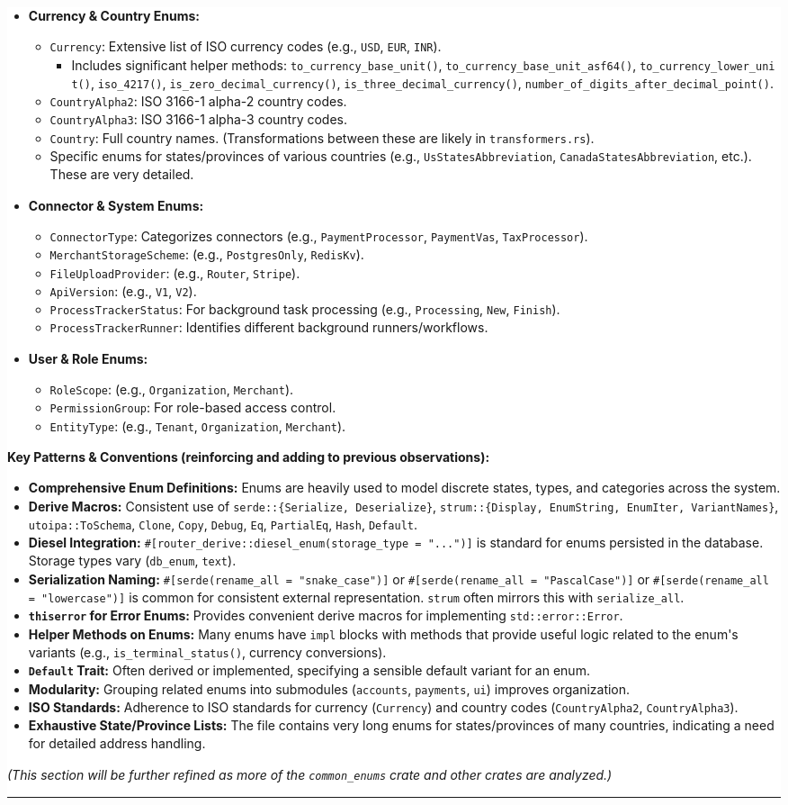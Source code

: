 *   **Currency & Country Enums:**
    *   `Currency`: Extensive list of ISO currency codes (e.g., `USD`, `EUR`, `INR`).
        *   Includes significant helper methods: `to_currency_base_unit()`, `to_currency_base_unit_asf64()`, `to_currency_lower_unit()`, `iso_4217()`, `is_zero_decimal_currency()`, `is_three_decimal_currency()`, `number_of_digits_after_decimal_point()`.
    *   `CountryAlpha2`: ISO 3166-1 alpha-2 country codes.
    *   `CountryAlpha3`: ISO 3166-1 alpha-3 country codes.
    *   `Country`: Full country names. (Transformations between these are likely in `transformers.rs`).
    *   Specific enums for states/provinces of various countries (e.g., `UsStatesAbbreviation`, `CanadaStatesAbbreviation`, etc.). These are very detailed.

*   **Connector & System Enums:**
    *   `ConnectorType`: Categorizes connectors (e.g., `PaymentProcessor`, `PaymentVas`, `TaxProcessor`).
    *   `MerchantStorageScheme`: (e.g., `PostgresOnly`, `RedisKv`).
    *   `FileUploadProvider`: (e.g., `Router`, `Stripe`).
    *   `ApiVersion`: (e.g., `V1`, `V2`).
    *   `ProcessTrackerStatus`: For background task processing (e.g., `Processing`, `New`, `Finish`).
    *   `ProcessTrackerRunner`: Identifies different background runners/workflows.

*   **User & Role Enums:**
    *   `RoleScope`: (e.g., `Organization`, `Merchant`).
    *   `PermissionGroup`: For role-based access control.
    *   `EntityType`: (e.g., `Tenant`, `Organization`, `Merchant`).

**Key Patterns & Conventions (reinforcing and adding to previous observations):**

*   **Comprehensive Enum Definitions:** Enums are heavily used to model discrete states, types, and categories across the system.
*   **Derive Macros:** Consistent use of `serde::{Serialize, Deserialize}`, `strum::{Display, EnumString, EnumIter, VariantNames}`, `utoipa::ToSchema`, `Clone`, `Copy`, `Debug`, `Eq`, `PartialEq`, `Hash`, `Default`.
*   **Diesel Integration:** `#[router_derive::diesel_enum(storage_type = "...")]` is standard for enums persisted in the database. Storage types vary (`db_enum`, `text`).
*   **Serialization Naming:** `#[serde(rename_all = "snake_case")]` or `#[serde(rename_all = "PascalCase")]` or `#[serde(rename_all = "lowercase")]` is common for consistent external representation. `strum` often mirrors this with `serialize_all`.
*   **`thiserror` for Error Enums:** Provides convenient derive macros for implementing `std::error::Error`.
*   **Helper Methods on Enums:** Many enums have `impl` blocks with methods that provide useful logic related to the enum's variants (e.g., `is_terminal_status()`, currency conversions).
*   **`Default` Trait:** Often derived or implemented, specifying a sensible default variant for an enum.
*   **Modularity:** Grouping related enums into submodules (`accounts`, `payments`, `ui`) improves organization.
*   **ISO Standards:** Adherence to ISO standards for currency (`Currency`) and country codes (`CountryAlpha2`, `CountryAlpha3`).
*   **Exhaustive State/Province Lists:** The file contains very long enums for states/provinces of many countries, indicating a need for detailed address handling.

*(This section will be further refined as more of the `common_enums` crate and other crates are analyzed.)*

---
